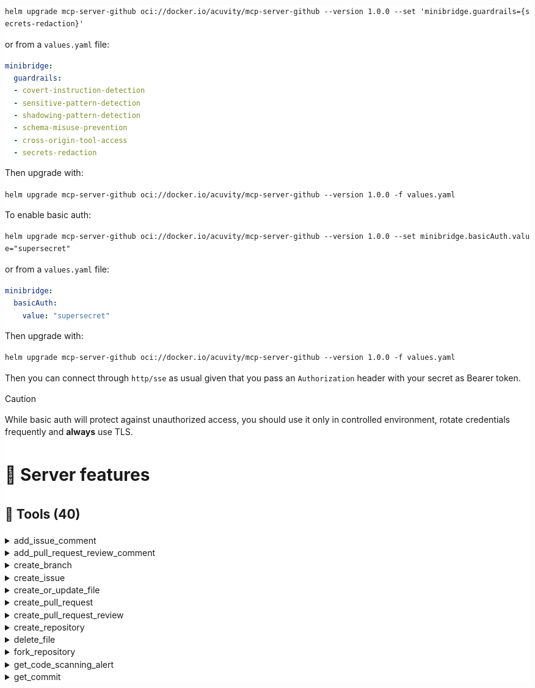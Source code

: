 ```console
helm upgrade mcp-server-github oci://docker.io/acuvity/mcp-server-github --version 1.0.0 --set 'minibridge.guardrails={secrets-redaction}'
```

or from a `values.yaml` file:

```yaml
minibridge:
  guardrails:
  - covert-instruction-detection
  - sensitive-pattern-detection
  - shadowing-pattern-detection
  - schema-misuse-prevention
  - cross-origin-tool-access
  - secrets-redaction
```

Then upgrade with:

```console
helm upgrade mcp-server-github oci://docker.io/acuvity/mcp-server-github --version 1.0.0 -f values.yaml
```

To enable basic auth:

```console
helm upgrade mcp-server-github oci://docker.io/acuvity/mcp-server-github --version 1.0.0 --set minibridge.basicAuth.value="supersecret"
```

or from a `values.yaml` file:

```yaml
minibridge:
  basicAuth:
    value: "supersecret"
```

Then upgrade with:

```console
helm upgrade mcp-server-github oci://docker.io/acuvity/mcp-server-github --version 1.0.0 -f values.yaml
```

Then you can connect through `http/sse` as usual given that you pass an `Authorization` header with your secret as Bearer token.

> [!CAUTION]
> While basic auth will protect against unauthorized access, you should use it only in controlled environment,
> rotate credentials frequently and **always** use TLS.

# 🧠 Server features

## 🧰 Tools (40)
<details><summary>add_issue_comment</summary></details>
<details><summary>add_pull_request_review_comment</summary></details>
<details><summary>create_branch</summary></details>
<details><summary>create_issue</summary></details>
<details><summary>create_or_update_file</summary></details>
<details><summary>create_pull_request</summary></details>
<details><summary>create_pull_request_review</summary></details>
<details><summary>create_repository</summary></details>
<details><summary>delete_file</summary></details>
<details><summary>fork_repository</summary></details>
<details><summary>get_code_scanning_alert</summary></details>
<details><summary>get_commit</summary></details>